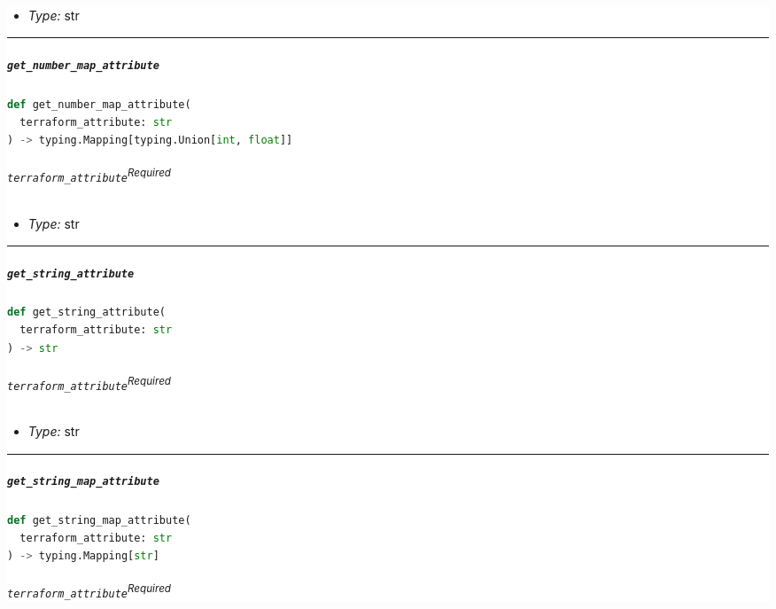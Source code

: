 - *Type:* str

---

##### `get_number_map_attribute` <a name="get_number_map_attribute" id="@cdktf/provider-gitlab.groupDependencyProxy.GroupDependencyProxy.getNumberMapAttribute"></a>

```python
def get_number_map_attribute(
  terraform_attribute: str
) -> typing.Mapping[typing.Union[int, float]]
```

###### `terraform_attribute`<sup>Required</sup> <a name="terraform_attribute" id="@cdktf/provider-gitlab.groupDependencyProxy.GroupDependencyProxy.getNumberMapAttribute.parameter.terraformAttribute"></a>

- *Type:* str

---

##### `get_string_attribute` <a name="get_string_attribute" id="@cdktf/provider-gitlab.groupDependencyProxy.GroupDependencyProxy.getStringAttribute"></a>

```python
def get_string_attribute(
  terraform_attribute: str
) -> str
```

###### `terraform_attribute`<sup>Required</sup> <a name="terraform_attribute" id="@cdktf/provider-gitlab.groupDependencyProxy.GroupDependencyProxy.getStringAttribute.parameter.terraformAttribute"></a>

- *Type:* str

---

##### `get_string_map_attribute` <a name="get_string_map_attribute" id="@cdktf/provider-gitlab.groupDependencyProxy.GroupDependencyProxy.getStringMapAttribute"></a>

```python
def get_string_map_attribute(
  terraform_attribute: str
) -> typing.Mapping[str]
```

###### `terraform_attribute`<sup>Required</sup> <a name="terraform_attribute" id="@cdktf/provider-gitlab.groupDependencyProxy.GroupDependencyProxy.getStringMapAttribute.parameter.terraformAttribute"></a>
